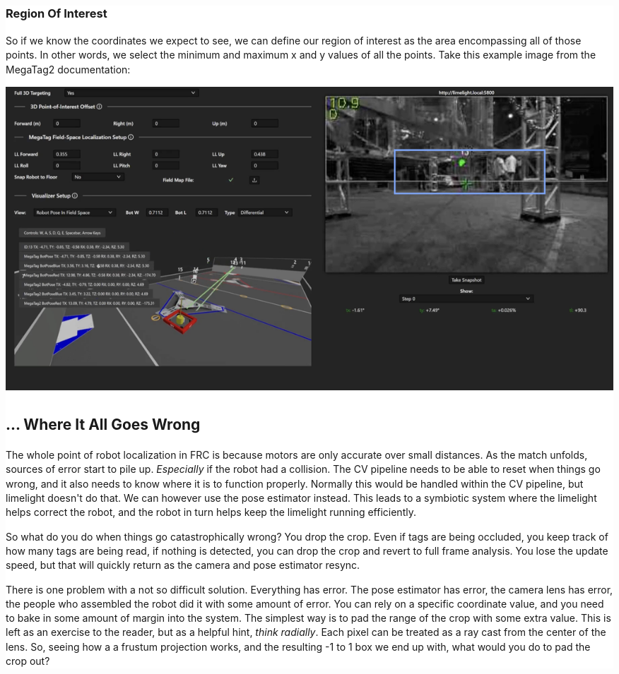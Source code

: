 ### Region Of Interest

So if we know the coordinates we expect to see, we can define our region of interest as the area encompassing all of those points. In other words, we select the minimum and maximum x and y values of all the points. Take this example image from the MegaTag2 documentation:

![Crop Image Broken](crop.png "Note: The blue box is estimated.")

## ... Where It All Goes Wrong

The whole point of robot localization in FRC is because motors are only accurate over small distances. As the match unfolds, sources of error start to pile up. _Especially_ if the robot had a collision. The CV pipeline needs to be able to reset when things go wrong, and it also needs to know where it is to function properly. Normally this would be handled within the CV pipeline, but limelight doesn't do that. We can however use the pose estimator instead. This leads to a symbiotic system where the limelight helps correct the robot, and the robot in turn helps keep the limelight running efficiently.

So what do you do when things go catastrophically wrong? You drop the crop. Even if tags are being occluded, you keep track of how many tags are being read, if nothing is detected, you can drop the crop and revert to full frame analysis. You lose the update speed, but that will quickly return as the camera and pose estimator resync.

There is one problem with a not so difficult solution. Everything has error. The pose estimator has error, the camera lens has error, the people who assembled the robot did it with some amount of error. You can rely on a specific coordinate value, and you need to bake in some amount of margin into the system. The simplest way is to pad the range of the crop with some extra value. This is left as an exercise to the reader, but as a helpful hint, _think radially_. Each pixel can be treated as a ray cast from the center of the lens. So, seeing how a a frustum projection works, and the resulting -1 to 1 box we end up with, what would you do to pad the crop out?
